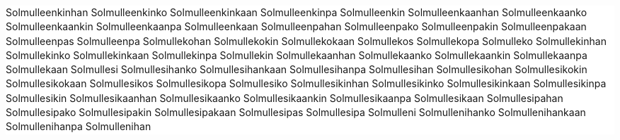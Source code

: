 Solmulleenkinhan
Solmulleenkinko
Solmulleenkinkaan
Solmulleenkinpa
Solmulleenkin
Solmulleenkaanhan
Solmulleenkaanko
Solmulleenkaankin
Solmulleenkaanpa
Solmulleenkaan
Solmulleenpahan
Solmulleenpako
Solmulleenpakin
Solmulleenpakaan
Solmulleenpas
Solmulleenpa
Solmullekohan
Solmullekokin
Solmullekokaan
Solmullekos
Solmullekopa
Solmulleko
Solmullekinhan
Solmullekinko
Solmullekinkaan
Solmullekinpa
Solmullekin
Solmullekaanhan
Solmullekaanko
Solmullekaankin
Solmullekaanpa
Solmullekaan
Solmullesi
Solmullesihanko
Solmullesihankaan
Solmullesihanpa
Solmullesihan
Solmullesikohan
Solmullesikokin
Solmullesikokaan
Solmullesikos
Solmullesikopa
Solmullesiko
Solmullesikinhan
Solmullesikinko
Solmullesikinkaan
Solmullesikinpa
Solmullesikin
Solmullesikaanhan
Solmullesikaanko
Solmullesikaankin
Solmullesikaanpa
Solmullesikaan
Solmullesipahan
Solmullesipako
Solmullesipakin
Solmullesipakaan
Solmullesipas
Solmullesipa
Solmulleni
Solmullenihanko
Solmullenihankaan
Solmullenihanpa
Solmullenihan